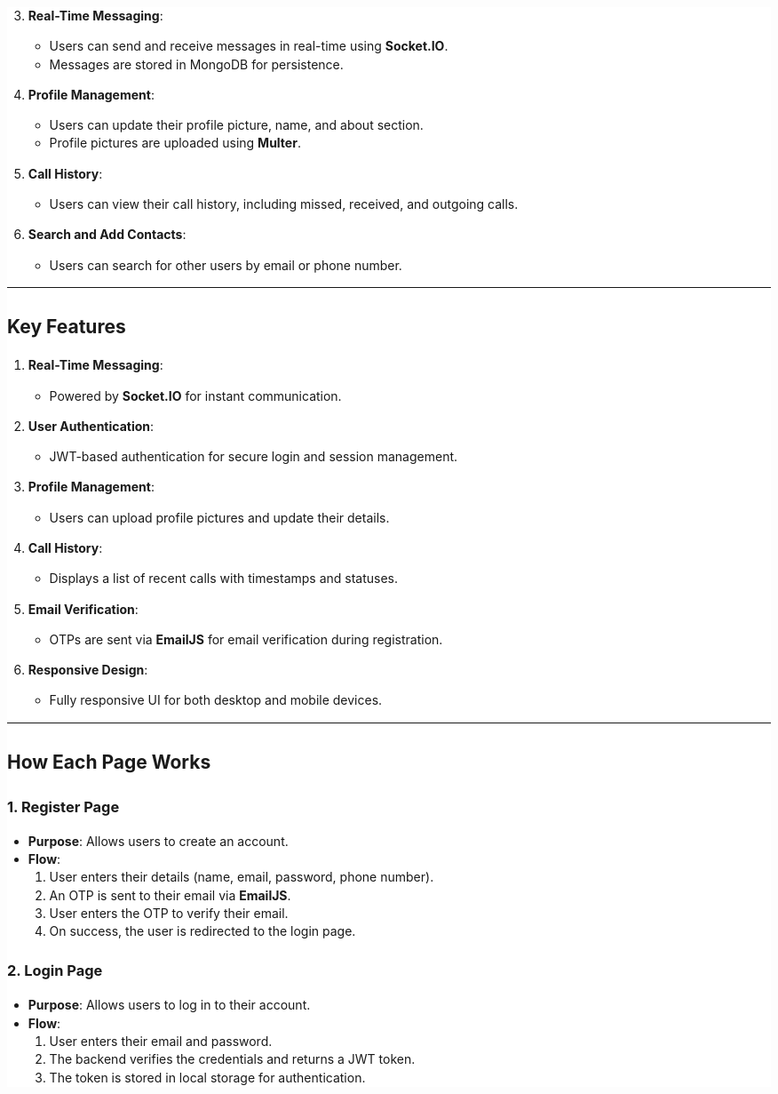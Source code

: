 3. **Real-Time Messaging**:
   - Users can send and receive messages in real-time using **Socket.IO**.
   - Messages are stored in MongoDB for persistence.

4. **Profile Management**:
   - Users can update their profile picture, name, and about section.
   - Profile pictures are uploaded using **Multer**.

5. **Call History**:
   - Users can view their call history, including missed, received, and outgoing calls.

6. **Search and Add Contacts**:
   - Users can search for other users by email or phone number.

---

## Key Features

1. **Real-Time Messaging**:
   - Powered by **Socket.IO** for instant communication.

2. **User Authentication**:
   - JWT-based authentication for secure login and session management.

3. **Profile Management**:
   - Users can upload profile pictures and update their details.

4. **Call History**:
   - Displays a list of recent calls with timestamps and statuses.

5. **Email Verification**:
   - OTPs are sent via **EmailJS** for email verification during registration.

6. **Responsive Design**:
   - Fully responsive UI for both desktop and mobile devices.

---

## How Each Page Works

### 1. **Register Page**
   - **Purpose**: Allows users to create an account.
   - **Flow**:
     1. User enters their details (name, email, password, phone number).
     2. An OTP is sent to their email via **EmailJS**.
     3. User enters the OTP to verify their email.
     4. On success, the user is redirected to the login page.

### 2. **Login Page**
   - **Purpose**: Allows users to log in to their account.
   - **Flow**:
     1. User enters their email and password.
     2. The backend verifies the credentials and returns a JWT token.
     3. The token is stored in local storage for authentication.
